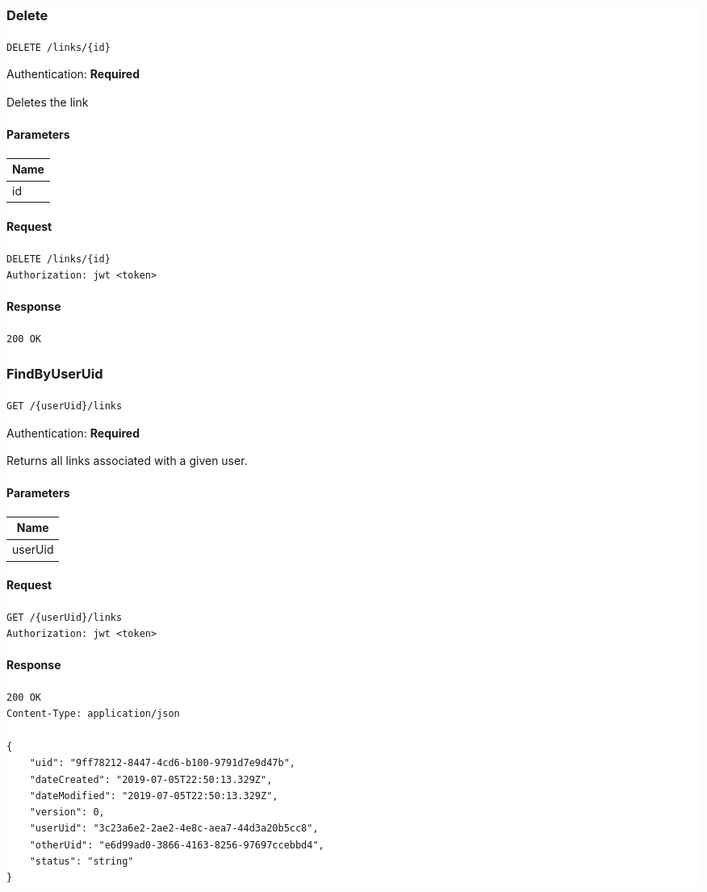 ### Delete
`DELETE /links/{id}`

Authentication: **Required**

Deletes the link

#### Parameters
| Name       |
| ---------- |
| id |

#### Request
```http
DELETE /links/{id}
Authorization: jwt <token>
```

#### Response
```http
200 OK
```

### FindByUserUid
`GET /{userUid}/links`

Authentication: **Required**

Returns all links associated with a given user.

#### Parameters
| Name       |
| ---------- |
| userUid |

#### Request
```http
GET /{userUid}/links
Authorization: jwt <token>
```

#### Response
```http
200 OK
Content-Type: application/json

{
    "uid": "9ff78212-8447-4cd6-b100-9791d7e9d47b",
    "dateCreated": "2019-07-05T22:50:13.329Z",
    "dateModified": "2019-07-05T22:50:13.329Z",
    "version": 0,
    "userUid": "3c23a6e2-2ae2-4e8c-aea7-44d3a20b5cc8",
    "otherUid": "e6d99ad0-3866-4163-8256-97697ccebbd4",
    "status": "string"
}
```
